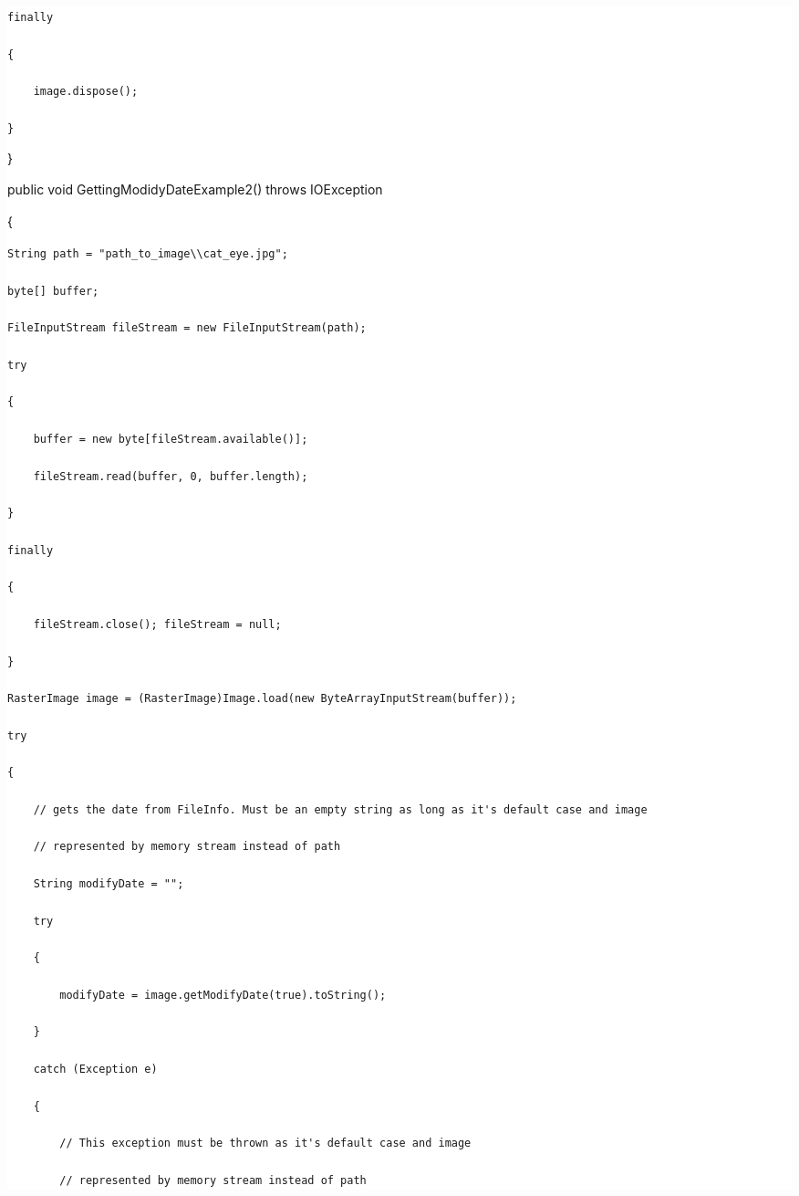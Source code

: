 	finally

	{

		image.dispose();

	}

}

public void GettingModidyDateExample2() throws IOException

{

	String path = "path_to_image\\cat_eye.jpg";

	byte[] buffer;

	FileInputStream fileStream = new FileInputStream(path);

	try

	{

		buffer = new byte[fileStream.available()];

		fileStream.read(buffer, 0, buffer.length);

	}

	finally

	{

		fileStream.close(); fileStream = null;

	}

	RasterImage image = (RasterImage)Image.load(new ByteArrayInputStream(buffer));

	try

	{

		// gets the date from FileInfo. Must be an empty string as long as it's default case and image

		// represented by memory stream instead of path

		String modifyDate = "";

		try

		{

			modifyDate = image.getModifyDate(true).toString();

		}

		catch (Exception e)

		{

			// This exception must be thrown as it's default case and image

			// represented by memory stream instead of path
